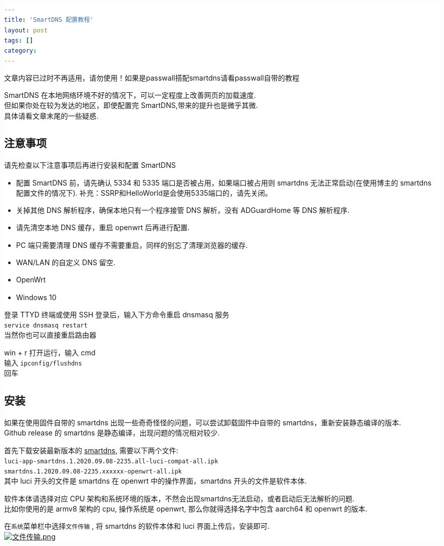 ```yaml
---
title: 'SmartDNS 配置教程'
layout: post
tags: []
category: 
---
```

文章内容已过时不再适用，请勿使用！如果是passwall搭配smartdns请看passwall自带的教程

SmartDNS 在本地网络环境不好的情况下，可以一定程度上改善网页的加载速度.  
但如果你处在较为发达的地区，即使配置完 SmartDNS,带来的提升也是微乎其微.  
具体请看文章末尾的一些疑惑.

## 注意事项

请先检查以下注意事项后再进行安装和配置 SmartDNS

- 配置 SmartDNS 前，请先确认 5334 和 5335 端口是否被占用，如果端口被占用则 smartdns 无法正常启动(在使用博主的 smartdns 配置文件的情况下). 补充：SSRP和HelloWorld是会使用5335端口的，请先关闭。
- 关掉其他 DNS 解析程序，确保本地只有一个程序接管 DNS 解析，没有 ADGuardHome 等 DNS 解析程序.
- 请先清空本地 DNS 缓存，重启 openwrt 后再进行配置.
- PC 端只需要清理 DNS 缓存不需要重启，同样的别忘了清理浏览器的缓存.
- WAN/LAN 的自定义 DNS 留空.

  

- OpenWrt
- Windows 10

登录 TTYD 终端或使用 SSH 登录后，输入下方命令重启 dnsmasq 服务  
`service dnsmasq restart`  
当然你也可以直接重启路由器  

win + r 打开运行，输入 cmd  
输入 `ipconfig/flushdns`  
回车  

## 安装

如果在使用固件自带的 smartdns 出现一些奇奇怪怪的问题，可以尝试卸载固件中自带的 smartdns，重新安装静态编译的版本.  
Github release 的 smartdns 是静态编译，出现问题的情况相对较少.

首先下载安装最新版本的 [smartdns](https://github.com/pymumu/smartdns/releases), 需要以下两个文件:  
`luci-app-smartdns.1.2020.09.08-2235.all-luci-compat-all.ipk`  
`smartdns.1.2020.09.08-2235.xxxxxx-openwrt-all.ipk`  
其中 luci 开头的文件是 smartdns 在 openwrt 中的操作界面，smartdns 开头的文件是软件本体.

软件本体请选择对应 CPU 架构和系统环境的版本，不然会出现smartdns无法启动，或者启动后无法解析的问题.  
比如你使用的是 armv8 架构的 cpu, 操作系统是 openwrt, 那么你就得选择名字中包含 aarch64 和 openwrt 的版本.

在`系统`菜单栏中选择`文件传输` , 将 smartdns 的软件本体和 luci 界面上传后，安装即可.  
[![文件传输.png](https://i.loli.net/2021/03/18/LoBOQueW9vnXcNk.png "文件传输.png")](https://i.loli.net/2021/03/18/LoBOQueW9vnXcNk.png)
